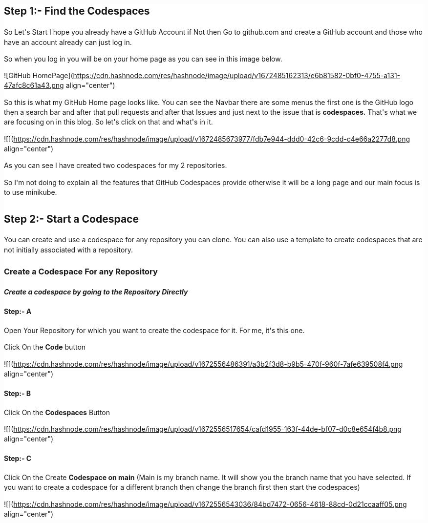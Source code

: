 ## Step 1:- Find the Codespaces

So Let's Start I hope you already have a GitHub Account if Not then Go to github.com and create a GitHub account and those who have an account already can just log in.

So when you log in you will be on your home page as you can see in this image below.

![GitHub HomePage](https://cdn.hashnode.com/res/hashnode/image/upload/v1672485162313/e6b81582-0bf0-4755-a131-47afc8c61a43.png align="center")

So this is what my GitHub Home page looks like. You can see the Navbar there are some menus the first one is the GitHub logo then a search bar and after that pull requests and after that Issues and just next to the issue that is **codespaces.** That's what we are focusing on in this blog. So let's click on that and what's in it.

![](https://cdn.hashnode.com/res/hashnode/image/upload/v1672485673977/fdb7e944-ddd0-42c6-9cdd-c4e66a2277d8.png align="center")

As you can see I have created two codespaces for my 2 repositories.

So I'm not doing to explain all the features that GitHub Codespaces provide otherwise it will be a long page and our main focus is to use minikube.

## Step 2:- Start a Codespace

You can create and use a codespace for any repository you can clone. You can also use a template to create codespaces that are not initially associated with a repository.

### Create a Codespace For any Repository

#### ***Create a codespace by going to the Repository Directly***

#### Step:- A

Open Your Repository for which you want to create the codespace for it. For me, it's this one.

Click On the **Code** button

![](https://cdn.hashnode.com/res/hashnode/image/upload/v1672556486391/a3b2f3d8-b9b5-470f-960f-7afe639508f4.png align="center")

#### Step:- B

Click On the **Codespaces** Button

![](https://cdn.hashnode.com/res/hashnode/image/upload/v1672556517654/cafd1955-163f-44de-bf07-d0c8e654f4b8.png align="center")

#### Step:- C

Click On the Create **Codespace on main** (Main is my branch name. It will show you the branch name that you have selected. If you want to create a codespace for a different branch then change the branch first then start the codespaces)

![](https://cdn.hashnode.com/res/hashnode/image/upload/v1672556543036/84bd7472-0656-4618-88cd-0d21ccaaff05.png align="center")
